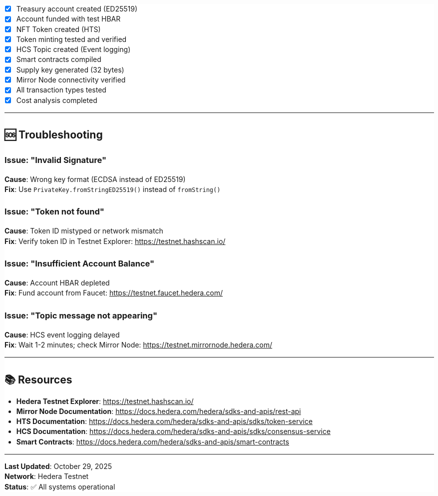 - [x] Treasury account created (ED25519)
- [x] Account funded with test HBAR
- [x] NFT Token created (HTS)
- [x] Token minting tested and verified
- [x] HCS Topic created (Event logging)
- [x] Smart contracts compiled
- [x] Supply key generated (32 bytes)
- [x] Mirror Node connectivity verified
- [x] All transaction types tested
- [x] Cost analysis completed

---

## 🆘 Troubleshooting

### Issue: "Invalid Signature"

**Cause**: Wrong key format (ECDSA instead of ED25519)  
**Fix**: Use `PrivateKey.fromStringED25519()` instead of `fromString()`

### Issue: "Token not found"

**Cause**: Token ID mistyped or network mismatch  
**Fix**: Verify token ID in Testnet Explorer: https://testnet.hashscan.io/

### Issue: "Insufficient Account Balance"

**Cause**: Account HBAR depleted  
**Fix**: Fund account from Faucet: https://testnet.faucet.hedera.com/

### Issue: "Topic message not appearing"

**Cause**: HCS event logging delayed  
**Fix**: Wait 1-2 minutes; check Mirror Node: https://testnet.mirrornode.hedera.com/

---

## 📚 Resources

- **Hedera Testnet Explorer**: https://testnet.hashscan.io/
- **Mirror Node Documentation**: https://docs.hedera.com/hedera/sdks-and-apis/rest-api
- **HTS Documentation**: https://docs.hedera.com/hedera/sdks-and-apis/sdks/token-service
- **HCS Documentation**: https://docs.hedera.com/hedera/sdks-and-apis/sdks/consensus-service
- **Smart Contracts**: https://docs.hedera.com/hedera/sdks-and-apis/smart-contracts

---

**Last Updated**: October 29, 2025  
**Network**: Hedera Testnet  
**Status**: ✅ All systems operational
